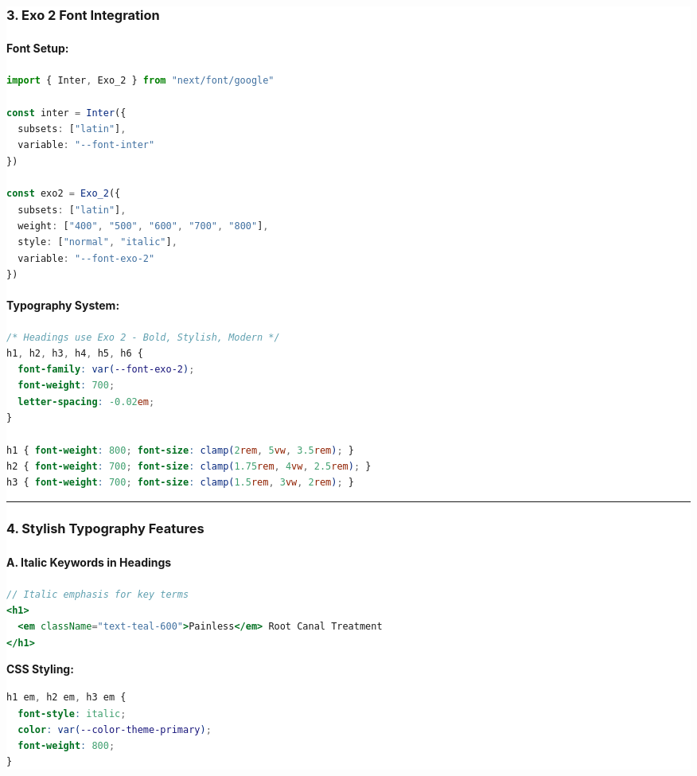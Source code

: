 ### **3. Exo 2 Font Integration**

#### **Font Setup:**
```typescript
import { Inter, Exo_2 } from "next/font/google"

const inter = Inter({ 
  subsets: ["latin"], 
  variable: "--font-inter" 
})

const exo2 = Exo_2({ 
  subsets: ["latin"],
  weight: ["400", "500", "600", "700", "800"],
  style: ["normal", "italic"],
  variable: "--font-exo-2"
})
```

#### **Typography System:**
```css
/* Headings use Exo 2 - Bold, Stylish, Modern */
h1, h2, h3, h4, h5, h6 {
  font-family: var(--font-exo-2);
  font-weight: 700;
  letter-spacing: -0.02em;
}

h1 { font-weight: 800; font-size: clamp(2rem, 5vw, 3.5rem); }
h2 { font-weight: 700; font-size: clamp(1.75rem, 4vw, 2.5rem); }
h3 { font-weight: 700; font-size: clamp(1.5rem, 3vw, 2rem); }
```

---

### **4. Stylish Typography Features**

#### **A. Italic Keywords in Headings**
```jsx
// Italic emphasis for key terms
<h1>
  <em className="text-teal-600">Painless</em> Root Canal Treatment
</h1>
```

**CSS Styling:**
```css
h1 em, h2 em, h3 em {
  font-style: italic;
  color: var(--color-theme-primary);
  font-weight: 800;
}
```
